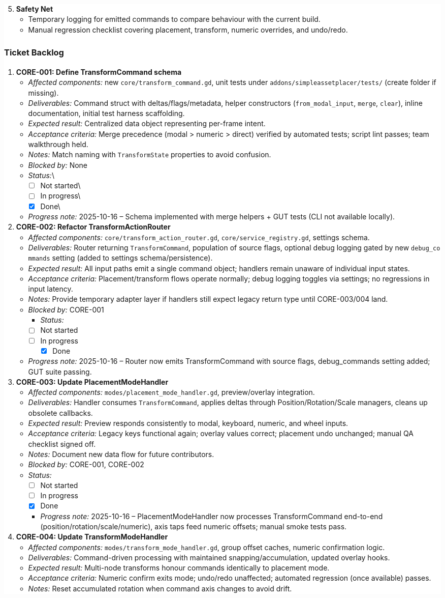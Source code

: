 5. **Safety Net**  
   - Temporary logging for emitted commands to compare behaviour with the current build.
   - Manual regression checklist covering placement, transform, numeric overrides, and undo/redo.

### Ticket Backlog
1. **CORE-001: Define TransformCommand schema**  
   - *Affected components:* new `core/transform_command.gd`, unit tests under `addons/simpleassetplacer/tests/` (create folder if missing).  
   - *Deliverables:* Command struct with deltas/flags/metadata, helper constructors (`from_modal_input`, `merge`, `clear`), inline documentation, initial test harness scaffolding.  
   - *Expected result:* Centralized data object representing per-frame intent.  
   - *Acceptance criteria:* Merge precedence (modal > numeric > direct) verified by automated tests; script lint passes; team walkthrough held.  
   - *Notes:* Match naming with `TransformState` properties to avoid confusion.  
   - *Blocked by:* None  
    - *Status:*\
       - [ ] Not started\
       - [ ] In progress\
       - [x] Done\
   - *Progress note:* 2025-10-16 – Schema implemented with merge helpers + GUT tests (CLI not available locally).
2. **CORE-002: Refactor TransformActionRouter**  
   - *Affected components:* `core/transform_action_router.gd`, `core/service_registry.gd`, settings schema.  
   - *Deliverables:* Router returning `TransformCommand`, population of source flags, optional debug logging gated by new `debug_commands` setting (added to settings schema/persistence).  
   - *Expected result:* All input paths emit a single command object; handlers remain unaware of individual input states.  
   - *Acceptance criteria:* Placement/transform flows operate normally; debug logging toggles via settings; no regressions in input latency.  
   - *Notes:* Provide temporary adapter layer if handlers still expect legacy return type until CORE-003/004 land.  
   - *Blocked by:* CORE-001  
      - *Status:*  
       - [ ] Not started  
       - [ ] In progress  
          - [x] Done  
    - *Progress note:* 2025-10-16 – Router now emits TransformCommand with source flags, debug_commands setting added; GUT suite passing.
3. **CORE-003: Update PlacementModeHandler**  
    - *Affected components:* `modes/placement_mode_handler.gd`, preview/overlay integration.  
    - *Deliverables:* Handler consumes `TransformCommand`, applies deltas through Position/Rotation/Scale managers, cleans up obsolete callbacks.  
    - *Expected result:* Preview responds consistently to modal, keyboard, numeric, and wheel inputs.  
    - *Acceptance criteria:* Legacy keys functional again; overlay values correct; placement undo unchanged; manual QA checklist signed off.  
    - *Notes:* Document new data flow for future contributors.  
    - *Blocked by:* CORE-001, CORE-002  
    - *Status:*  
         - [ ] Not started  
         - [ ] In progress  
       - [x] Done  
      - *Progress note:* 2025-10-16 – PlacementModeHandler now processes TransformCommand end-to-end (position/rotation/scale/numeric), axis taps feed numeric offsets; manual smoke tests pass.
4. **CORE-004: Update TransformModeHandler**  
   - *Affected components:* `modes/transform_mode_handler.gd`, group offset caches, numeric confirmation logic.  
   - *Deliverables:* Command-driven processing with maintained snapping/accumulation, updated overlay hooks.  
   - *Expected result:* Multi-node transforms honour commands identically to placement mode.  
   - *Acceptance criteria:* Numeric confirm exits mode; undo/redo unaffected; automated regression (once available) passes.  
   - *Notes:* Reset accumulated rotation when command axis changes to avoid drift.  